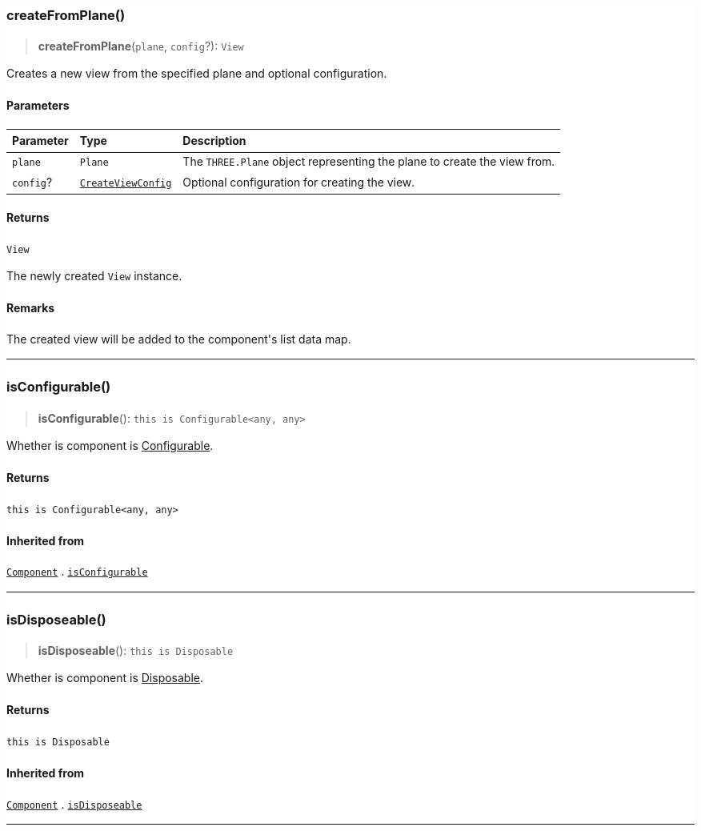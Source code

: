 ### createFromPlane()

> **createFromPlane**(`plane`, `config`?): `View`

Creates a new view from the specified plane and optional configuration.

#### Parameters

| Parameter | Type | Description |
| :------ | :------ | :------ |
| `plane` | `Plane` | The `THREE.Plane` object representing the plane to create the view from. |
| `config`? | [`CreateViewConfig`](../interfaces/CreateViewConfig.md) | Optional configuration for creating the view. |

#### Returns

`View`

The newly created `View` instance.

#### Remarks

The created view will be added to the component's list data map.

***

### isConfigurable()

> **isConfigurable**(): `this is Configurable<any, any>`

Whether is component is [Configurable](../interfaces/Configurable.md).

#### Returns

`this is Configurable<any, any>`

#### Inherited from

[`Component`](Component.md) . [`isConfigurable`](Component.md#isconfigurable)

***

### isDisposeable()

> **isDisposeable**(): `this is Disposable`

Whether is component is [Disposable](../interfaces/Disposable.md).

#### Returns

`this is Disposable`

#### Inherited from

[`Component`](Component.md) . [`isDisposeable`](Component.md#isdisposeable)

***
